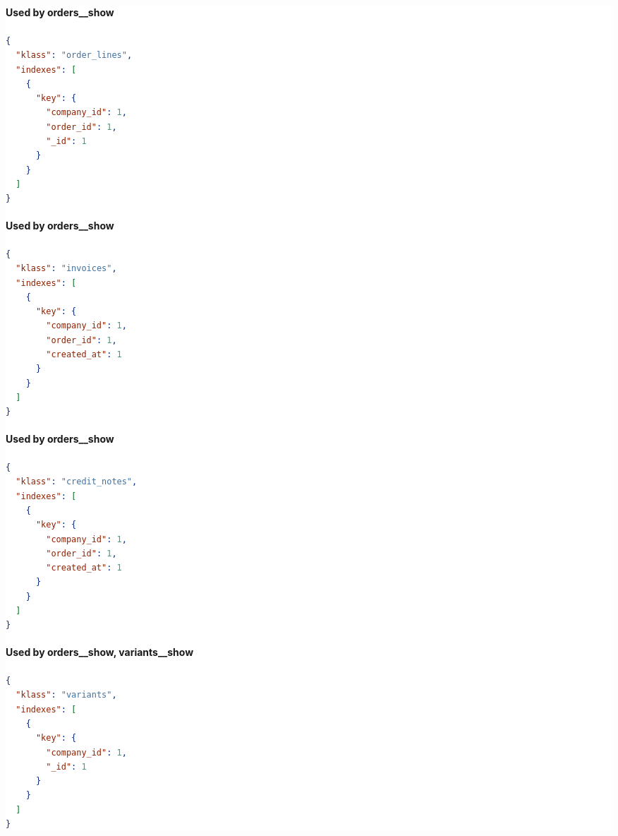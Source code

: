 #### Used by orders\__show

```json
{
  "klass": "order_lines",
  "indexes": [
    {
      "key": {
        "company_id": 1,
        "order_id": 1,
        "_id": 1
      }
    }
  ]
}
```

#### Used by orders\__show

```json
{
  "klass": "invoices",
  "indexes": [
    {
      "key": {
        "company_id": 1,
        "order_id": 1,
        "created_at": 1
      }
    }
  ]
}
```

#### Used by orders\__show

```json
{
  "klass": "credit_notes",
  "indexes": [
    {
      "key": {
        "company_id": 1,
        "order_id": 1,
        "created_at": 1
      }
    }
  ]
}
```

#### Used by orders\__show, variants\__show

```json
{
  "klass": "variants",
  "indexes": [
    {
      "key": {
        "company_id": 1,
        "_id": 1
      }
    }
  ]
}
```
